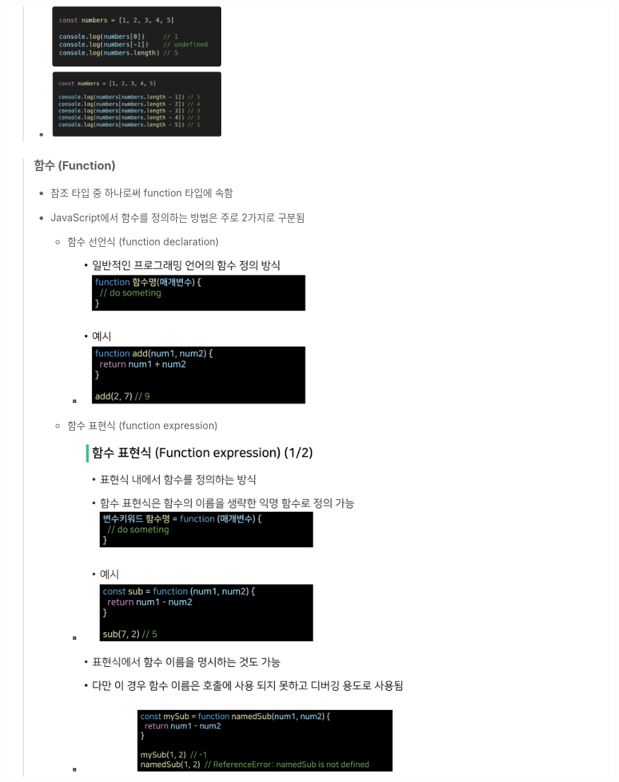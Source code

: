> - ![](${hello}_assets/2023-04-18-10-02-38-image.png)



> ### 함수 (Function)
> 
> - 참조 타입 중 하나로써 function 타입에 속함
> 
> - JavaScript에서 함수를 정의하는 방법은 주로 2가지로 구분됨
>   
>   - 함수 선언식 (function declaration)
>     
>     - ![](${hello}_assets/2023-04-18-10-04-38-image.png)
>   
>   - 함수 표현식 (function expression)
>     
>     - ![](${hello}_assets/2023-04-18-10-04-54-image.png)
>     
>     - ![](${hello}_assets/2023-04-18-10-05-24-image.png)
